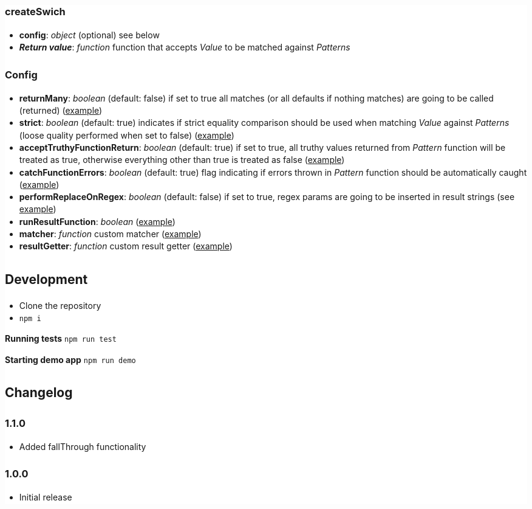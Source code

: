 ### createSwich
- **config**: *object* (optional) see below
- ***Return value***: *function* function that accepts *Value* to be matched against *Patterns*

### Config
- **returnMany**: *boolean* (default: false) if set to true all matches (or all defaults if nothing matches) are going to be called (returned) ([example](#returning-all-matches-instead-of-first))
- **strict**: *boolean* (default: true) indicates if strict equality comparison should be used when matching *Value* against *Patterns* (loose quality performed when set to false) ([example](#non-strict-equality))
- **acceptTruthyFunctionReturn**: *boolean* (default: true) if set to true, all truthy values returned from *Pattern* function will be treated as true, otherwise everything other than true is treated as false ([example](#accepting-truthy--pattern--function-return))
- **catchFunctionErrors**: *boolean* (default: true) flag indicating if errors thrown in *Pattern* function should be automatically caught ([example](#catching--pattern--function-errors))
- **performReplaceOnRegex**: *boolean* (default: false) if set to true, regex params are going to be inserted in result strings (see [example](#perform-regex-replace-on-return-value))
- **runResultFunction**: *boolean* ([example](#calling-the--result--function))
- **matcher**: *function* custom matcher ([example](#custom-matchers))
- **resultGetter**: *function* custom result getter ([example](#custom-result-getters))

## Development
- Clone the repository
- `npm i`

**Running tests**
`npm run test`

**Starting demo app**
`npm run demo`

## Changelog

### 1.1.0
- Added fallThrough functionality

### 1.0.0
- Initial release
